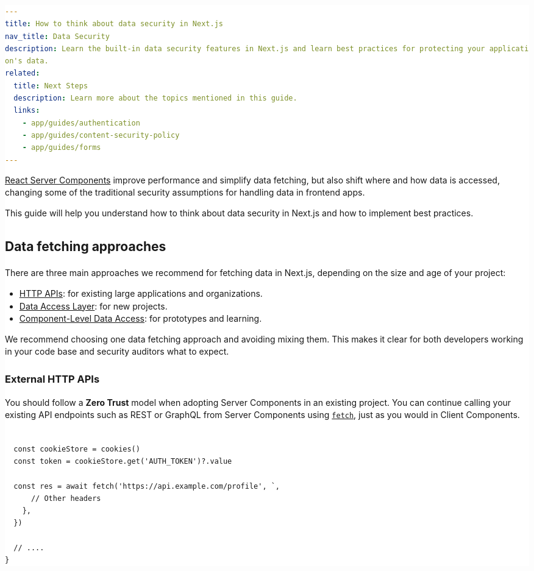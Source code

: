 ```yaml
---
title: How to think about data security in Next.js
nav_title: Data Security
description: Learn the built-in data security features in Next.js and learn best practices for protecting your application's data.
related:
  title: Next Steps
  description: Learn more about the topics mentioned in this guide.
  links:
    - app/guides/authentication
    - app/guides/content-security-policy
    - app/guides/forms
---
```


[React Server Components](https://react.dev/reference/rsc/server-components) improve performance and simplify data fetching, but also shift where and how data is accessed, changing some of the traditional security assumptions for handling data in frontend apps.

This guide will help you understand how to think about data security in Next.js and how to implement best practices.

## Data fetching approaches

There are three main approaches we recommend for fetching data in Next.js, depending on the size and age of your project:

- [HTTP APIs](#external-http-apis): for existing large applications and organizations.
- [Data Access Layer](#data-access-layer): for new projects.
- [Component-Level Data Access](#component-level-data-access): for prototypes and learning.

We recommend choosing one data fetching approach and avoiding mixing them. This makes it clear for both developers working in your code base and security auditors what to expect.

### External HTTP APIs

You should follow a **Zero Trust** model when adopting Server Components in an existing project. You can continue calling your existing API endpoints such as REST or GraphQL from Server Components using [`fetch`](/docs/app/api-reference/functions/fetch), just as you would in Client Components.

```tsx filename="app/page.tsx"

  const cookieStore = cookies()
  const token = cookieStore.get('AUTH_TOKEN')?.value

  const res = await fetch('https://api.example.com/profile', `,
      // Other headers
    },
  })

  // ....
}
```
